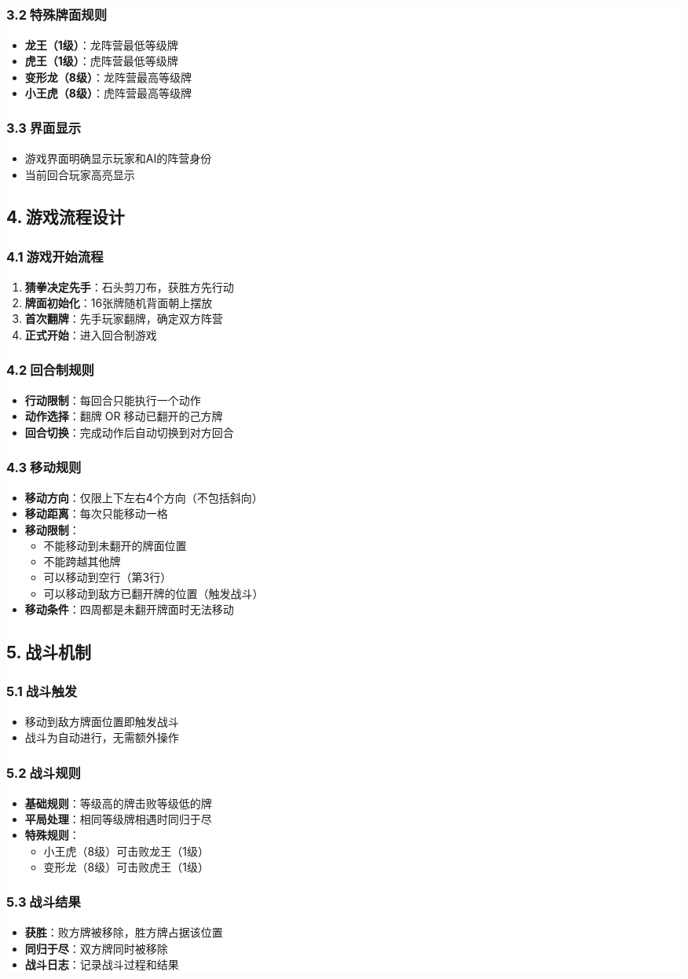 ### 3.2 特殊牌面规则
- **龙王（1级）**：龙阵营最低等级牌
- **虎王（1级）**：虎阵营最低等级牌
- **变形龙（8级）**：龙阵营最高等级牌
- **小王虎（8级）**：虎阵营最高等级牌

### 3.3 界面显示
- 游戏界面明确显示玩家和AI的阵营身份
- 当前回合玩家高亮显示

## 4. 游戏流程设计

### 4.1 游戏开始流程
1. **猜拳决定先手**：石头剪刀布，获胜方先行动
2. **牌面初始化**：16张牌随机背面朝上摆放
3. **首次翻牌**：先手玩家翻牌，确定双方阵营
4. **正式开始**：进入回合制游戏

### 4.2 回合制规则
- **行动限制**：每回合只能执行一个动作
- **动作选择**：翻牌 OR 移动已翻开的己方牌
- **回合切换**：完成动作后自动切换到对方回合

### 4.3 移动规则
- **移动方向**：仅限上下左右4个方向（不包括斜向）
- **移动距离**：每次只能移动一格
- **移动限制**：
  - 不能移动到未翻开的牌面位置
  - 不能跨越其他牌
  - 可以移动到空行（第3行）
  - 可以移动到敌方已翻开牌的位置（触发战斗）
- **移动条件**：四周都是未翻开牌面时无法移动

## 5. 战斗机制

### 5.1 战斗触发
- 移动到敌方牌面位置即触发战斗
- 战斗为自动进行，无需额外操作

### 5.2 战斗规则
- **基础规则**：等级高的牌击败等级低的牌
- **平局处理**：相同等级牌相遇时同归于尽
- **特殊规则**：
  - 小王虎（8级）可击败龙王（1级）
  - 变形龙（8级）可击败虎王（1级）

### 5.3 战斗结果
- **获胜**：败方牌被移除，胜方牌占据该位置
- **同归于尽**：双方牌同时被移除
- **战斗日志**：记录战斗过程和结果
